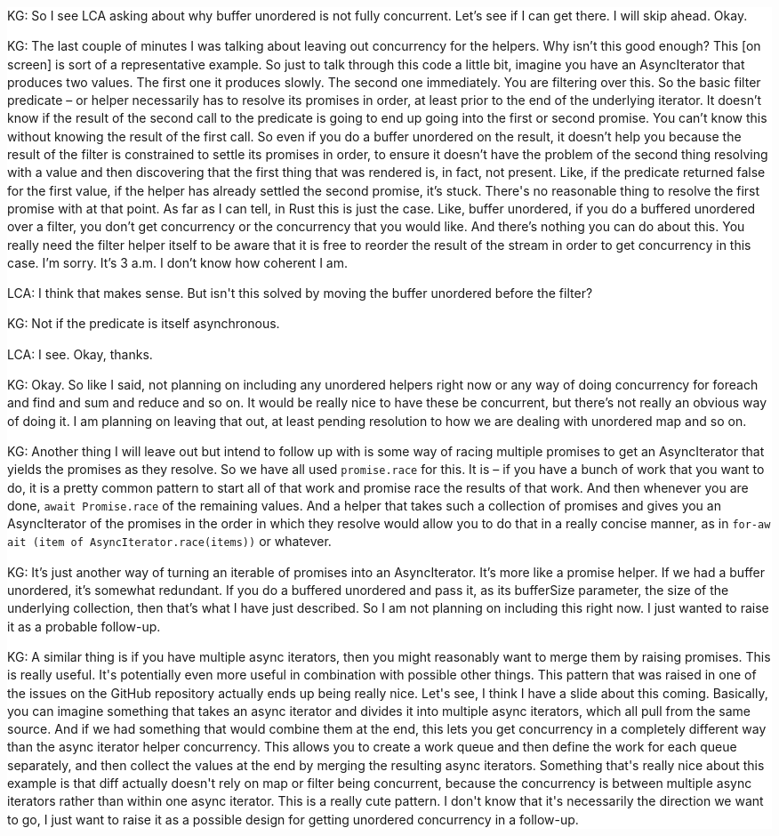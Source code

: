 KG: So I see LCA asking about why buffer unordered is not fully concurrent. Let’s see if I can get there. I will skip ahead. Okay.

KG: The last couple of minutes I was talking about leaving out concurrency for the helpers. Why isn’t this good enough?
This [on screen] is sort of a representative example.
So just to talk through this code a little bit, imagine you have an AsyncIterator that produces two values. The first one it produces slowly. The second one immediately. You are filtering over this. So the basic filter predicate – or helper necessarily has to resolve its promises in order, at least prior to the end of the underlying iterator. It doesn’t know if the result of the second call to the predicate is going to end up going into the first or second promise.
You can’t know this without knowing the result of the first call.
So even if you do a buffer unordered on the result, it doesn’t help you because the result of the filter is constrained to settle its promises in order, to ensure it doesn’t have the problem of the second thing resolving with a value and then discovering that the first thing that was rendered is, in fact, not present. Like, if the predicate returned false for the first value, if the helper has already settled the second promise, it’s stuck. There's no reasonable thing to resolve the first promise with at that point.
As far as I can tell, in Rust this is just the case. Like, buffer unordered, if you do a buffered unordered over a filter, you don’t get concurrency or the concurrency that you would like. And there’s nothing you can do about this. You really need the filter helper itself to be aware that it is free to reorder the result of the stream in order to get concurrency in this case. I’m sorry. It’s 3 a.m. I don’t know how coherent I am.

LCA: I think that makes sense. But isn't this solved by moving the buffer unordered before the filter?

KG: Not if the predicate is itself asynchronous.

LCA: I see. Okay, thanks.

KG: Okay. So like I said, not planning on including any unordered helpers right now or any way of doing concurrency for foreach and find and sum and reduce and so on.
It would be really nice to have these be concurrent, but there’s not really an obvious way of doing it. I am planning on leaving that out, at least pending resolution to how we are dealing with unordered map and so on.

KG: Another thing I will leave out but intend to follow up with is some way of racing multiple promises to get an AsyncIterator that yields the promises as they resolve. So we have all used `promise.race` for this. It is – if you have a bunch of work that you want to do, it is a pretty common pattern to start all of that work and promise race the results of that work. And then whenever you are done, `await Promise.race` of the remaining values. And a helper that takes such a collection of promises and gives you an AsyncIterator of the promises in the order in which they resolve would allow you to do that in a really concise manner, as in `for-await (item of AsyncIterator.race(items))` or whatever.

KG: It’s just another way of turning an iterable of promises into an AsyncIterator. It’s more like a promise helper. If we had a buffer unordered, it’s somewhat redundant. If you do a buffered unordered and pass it, as its bufferSize parameter, the size of the underlying collection, then that’s what I have just described. So I am not planning on including this right now. I just wanted to raise it as a probable follow-up.

KG: A similar thing is if you have multiple async iterators, then you might reasonably want to merge them by raising promises. This is really useful. It's potentially even more useful in combination with possible other things. This pattern that was raised in one of the issues on the GitHub repository actually ends up being really nice. Let's see, I think I have a slide about this coming. Basically, you can imagine something that takes an async iterator and divides it into multiple async iterators, which all pull from the same source. And if we had something that would combine them at the end, this lets you get concurrency in a completely different way than the async iterator helper concurrency. This allows you to create a work queue and then define the work for each queue separately, and then collect the values at the end by merging the resulting async iterators. Something that's really nice about this example is that diff actually doesn't rely on map or filter being concurrent, because the concurrency is between multiple async iterators rather than within one async iterator. This is a really cute pattern. I don't know that it's necessarily the direction we want to go, I just want to raise it as a possible design for getting unordered concurrency in a follow-up.
